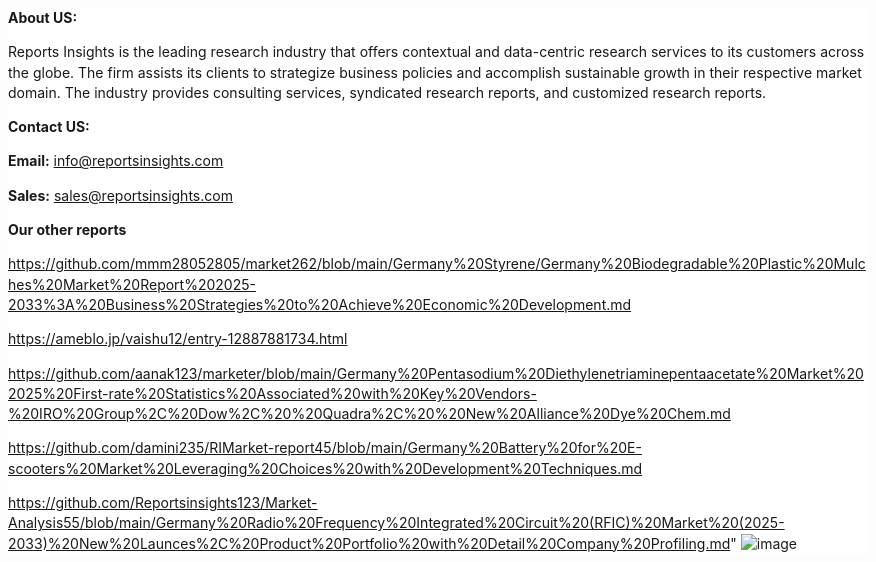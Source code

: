 <strong><strong>About US</strong>:</strong>

Reports Insights is the leading research industry that offers contextual and data-centric research services to its customers across the globe. The firm assists its clients to strategize business policies and accomplish sustainable growth in their respective market domain. The industry provides consulting services, syndicated research reports, and customized research reports.

<strong>Contact US:</strong>

<p class=""""><b>Email:</b> <a href=mailto:info@reportsinsights.com>info@reportsinsights.com</a></p>
<p class=""""><b>Sales:</b> <a href=mailto:sales@reportsinsights.com>sales@reportsinsights.com</a></p>

<strong>Our other reports</strong>

<a href=https://github.com/mmm28052805/market262/blob/main/Germany%20Styrene/Germany%20Biodegradable%20Plastic%20Mulches%20Market%20Report%202025-2033%3A%20Business%20Strategies%20to%20Achieve%20Economic%20Development.md>https://github.com/mmm28052805/market262/blob/main/Germany%20Styrene/Germany%20Biodegradable%20Plastic%20Mulches%20Market%20Report%202025-2033%3A%20Business%20Strategies%20to%20Achieve%20Economic%20Development.md</a>

<a href=https://ameblo.jp/vaishu12/entry-12887881734.html>https://ameblo.jp/vaishu12/entry-12887881734.html</a>

<a href=https://github.com/aanak123/marketer/blob/main/Germany%20Pentasodium%20Diethylenetriaminepentaacetate%20Market%202025%20First-rate%20Statistics%20Associated%20with%20Key%20Vendors-%20IRO%20Group%2C%20Dow%2C%20%20Quadra%2C%20%20New%20Alliance%20Dye%20Chem.md>https://github.com/aanak123/marketer/blob/main/Germany%20Pentasodium%20Diethylenetriaminepentaacetate%20Market%202025%20First-rate%20Statistics%20Associated%20with%20Key%20Vendors-%20IRO%20Group%2C%20Dow%2C%20%20Quadra%2C%20%20New%20Alliance%20Dye%20Chem.md</a>

<a href=https://github.com/damini235/RIMarket-report45/blob/main/Germany%20Battery%20for%20E-scooters%20Market%20Leveraging%20Choices%20with%20Development%20Techniques.md>https://github.com/damini235/RIMarket-report45/blob/main/Germany%20Battery%20for%20E-scooters%20Market%20Leveraging%20Choices%20with%20Development%20Techniques.md</a>

<a href=https://github.com/Reportsinsights123/Market-Analysis55/blob/main/Germany%20Radio%20Frequency%20Integrated%20Circuit%20(RFIC)%20Market%20(2025-2033)%20New%20Launces%2C%20Product%20Portfolio%20with%20Detail%20Company%20Profiling.md>https://github.com/Reportsinsights123/Market-Analysis55/blob/main/Germany%20Radio%20Frequency%20Integrated%20Circuit%20(RFIC)%20Market%20(2025-2033)%20New%20Launces%2C%20Product%20Portfolio%20with%20Detail%20Company%20Profiling.md</a>"
![image](https://github.com/user-attachments/assets/c574dbef-37c7-47e5-be51-472a6f9fe654)
